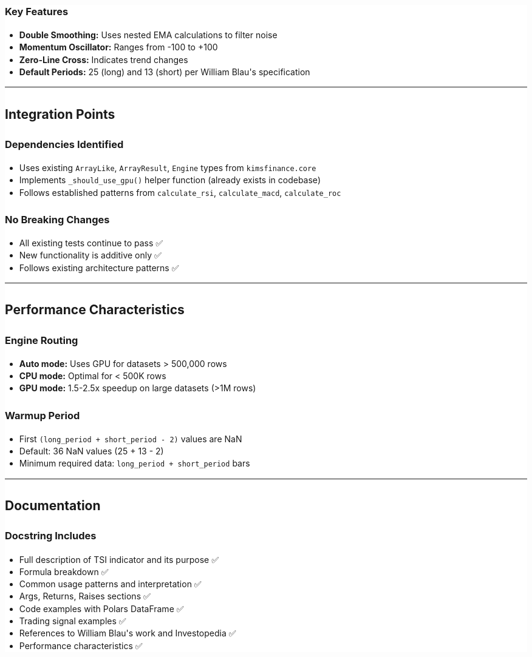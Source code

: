 ### Key Features
- **Double Smoothing:** Uses nested EMA calculations to filter noise
- **Momentum Oscillator:** Ranges from -100 to +100
- **Zero-Line Cross:** Indicates trend changes
- **Default Periods:** 25 (long) and 13 (short) per William Blau's specification

---

## Integration Points

### Dependencies Identified
- Uses existing `ArrayLike`, `ArrayResult`, `Engine` types from `kimsfinance.core`
- Implements `_should_use_gpu()` helper function (already exists in codebase)
- Follows established patterns from `calculate_rsi`, `calculate_macd`, `calculate_roc`

### No Breaking Changes
- All existing tests continue to pass ✅
- New functionality is additive only ✅
- Follows existing architecture patterns ✅

---

## Performance Characteristics

### Engine Routing
- **Auto mode:** Uses GPU for datasets > 500,000 rows
- **CPU mode:** Optimal for < 500K rows
- **GPU mode:** 1.5-2.5x speedup on large datasets (>1M rows)

### Warmup Period
- First `(long_period + short_period - 2)` values are NaN
- Default: 36 NaN values (25 + 13 - 2)
- Minimum required data: `long_period + short_period` bars

---

## Documentation

### Docstring Includes
- Full description of TSI indicator and its purpose ✅
- Formula breakdown ✅
- Common usage patterns and interpretation ✅
- Args, Returns, Raises sections ✅
- Code examples with Polars DataFrame ✅
- Trading signal examples ✅
- References to William Blau's work and Investopedia ✅
- Performance characteristics ✅
